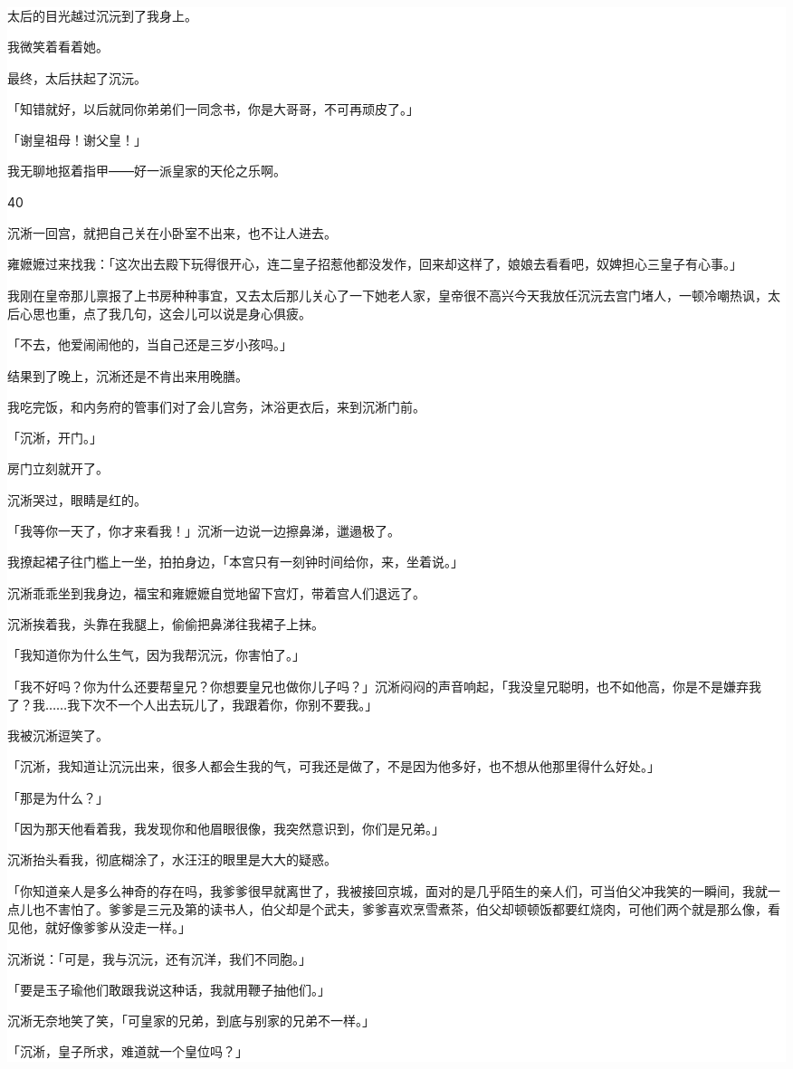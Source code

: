 太后的目光越过沉沅到了我身上。

我微笑着看着她。

最终，太后扶起了沉沅。

「知错就好，以后就同你弟弟们一同念书，你是大哥哥，不可再顽皮了。」

「谢皇祖母！谢父皇！」

我无聊地抠着指甲——好一派皇家的天伦之乐啊。

40

沉淅一回宫，就把自己关在小卧室不出来，也不让人进去。

雍嬷嬷过来找我：「这次出去殿下玩得很开心，连二皇子招惹他都没发作，回来却这样了，娘娘去看看吧，奴婢担心三皇子有心事。」

我刚在皇帝那儿禀报了上书房种种事宜，又去太后那儿关心了一下她老人家，皇帝很不高兴今天我放任沉沅去宫门堵人，一顿冷嘲热讽，太后心思也重，点了我几句，这会儿可以说是身心俱疲。

「不去，他爱闹闹他的，当自己还是三岁小孩吗。」

结果到了晚上，沉淅还是不肯出来用晚膳。

我吃完饭，和内务府的管事们对了会儿宫务，沐浴更衣后，来到沉淅门前。

「沉淅，开门。」

房门立刻就开了。

沉淅哭过，眼睛是红的。

「我等你一天了，你才来看我！」沉淅一边说一边擦鼻涕，邋遢极了。

我撩起裙子往门槛上一坐，拍拍身边，「本宫只有一刻钟时间给你，来，坐着说。」

沉淅乖乖坐到我身边，福宝和雍嬷嬷自觉地留下宫灯，带着宫人们退远了。

沉淅挨着我，头靠在我腿上，偷偷把鼻涕往我裙子上抹。

「我知道你为什么生气，因为我帮沉沅，你害怕了。」

「我不好吗？你为什么还要帮皇兄？你想要皇兄也做你儿子吗？」沉淅闷闷的声音响起，「我没皇兄聪明，也不如他高，你是不是嫌弃我了？我……我下次不一个人出去玩儿了，我跟着你，你别不要我。」

我被沉淅逗笑了。

「沉淅，我知道让沉沅出来，很多人都会生我的气，可我还是做了，不是因为他多好，也不想从他那里得什么好处。」

「那是为什么？」

「因为那天他看着我，我发现你和他眉眼很像，我突然意识到，你们是兄弟。」

沉淅抬头看我，彻底糊涂了，水汪汪的眼里是大大的疑惑。

「你知道亲人是多么神奇的存在吗，我爹爹很早就离世了，我被接回京城，面对的是几乎陌生的亲人们，可当伯父冲我笑的一瞬间，我就一点儿也不害怕了。爹爹是三元及第的读书人，伯父却是个武夫，爹爹喜欢烹雪煮茶，伯父却顿顿饭都要红烧肉，可他们两个就是那么像，看见他，就好像爹爹从没走一样。」

沉淅说：「可是，我与沉沅，还有沉洋，我们不同胞。」

「要是玉子瑜他们敢跟我说这种话，我就用鞭子抽他们。」

沉淅无奈地笑了笑，「可皇家的兄弟，到底与别家的兄弟不一样。」

「沉淅，皇子所求，难道就一个皇位吗？」

